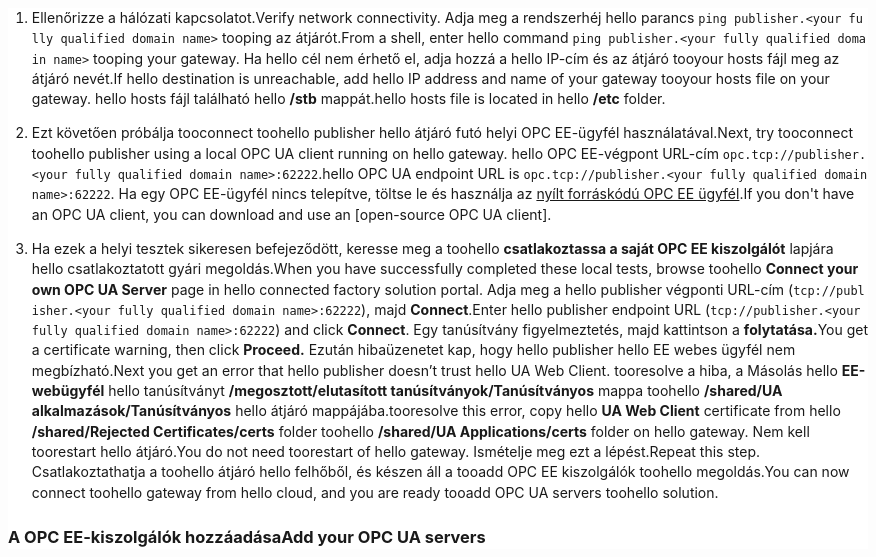 1. <span data-ttu-id="17116-199">Ellenőrizze a hálózati kapcsolatot.</span><span class="sxs-lookup"><span data-stu-id="17116-199">Verify network connectivity.</span></span> <span data-ttu-id="17116-200">Adja meg a rendszerhéj hello parancs `ping publisher.<your fully qualified domain name>` tooping az átjárót.</span><span class="sxs-lookup"><span data-stu-id="17116-200">From a shell, enter hello command `ping publisher.<your fully qualified domain name>` tooping your gateway.</span></span> <span data-ttu-id="17116-201">Ha hello cél nem érhető el, adja hozzá a hello IP-cím és az átjáró tooyour hosts fájl meg az átjáró nevét.</span><span class="sxs-lookup"><span data-stu-id="17116-201">If hello destination is unreachable, add hello IP address and name of your gateway tooyour hosts file on your gateway.</span></span> <span data-ttu-id="17116-202">hello hosts fájl található hello **/stb** mappát.</span><span class="sxs-lookup"><span data-stu-id="17116-202">hello hosts file is located in hello **/etc** folder.</span></span>

1. <span data-ttu-id="17116-203">Ezt követően próbálja tooconnect toohello publisher hello átjáró futó helyi OPC EE-ügyfél használatával.</span><span class="sxs-lookup"><span data-stu-id="17116-203">Next, try tooconnect toohello publisher using a local OPC UA client running on hello gateway.</span></span> <span data-ttu-id="17116-204">hello OPC EE-végpont URL-cím `opc.tcp://publisher.<your fully qualified domain name>:62222`.</span><span class="sxs-lookup"><span data-stu-id="17116-204">hello OPC UA endpoint URL is `opc.tcp://publisher.<your fully qualified domain name>:62222`.</span></span> <span data-ttu-id="17116-205">Ha egy OPC EE-ügyfél nincs telepítve, töltse le és használja az [nyílt forráskódú OPC EE ügyfél].</span><span class="sxs-lookup"><span data-stu-id="17116-205">If you don't have an OPC UA client, you can download and use an [open-source OPC UA client].</span></span>

1. <span data-ttu-id="17116-206">Ha ezek a helyi tesztek sikeresen befejeződött, keresse meg a toohello **csatlakoztassa a saját OPC EE kiszolgálót** lapjára hello csatlakoztatott gyári megoldás.</span><span class="sxs-lookup"><span data-stu-id="17116-206">When you have successfully completed these local tests, browse toohello **Connect your own OPC UA Server** page in hello connected factory solution portal.</span></span> <span data-ttu-id="17116-207">Adja meg a hello publisher végponti URL-cím (`tcp://publisher.<your fully qualified domain name>:62222`), majd **Connect**.</span><span class="sxs-lookup"><span data-stu-id="17116-207">Enter hello publisher endpoint URL (`tcp://publisher.<your fully qualified domain name>:62222`) and click **Connect**.</span></span> <span data-ttu-id="17116-208">Egy tanúsítvány figyelmeztetés, majd kattintson a **folytatása.**</span><span class="sxs-lookup"><span data-stu-id="17116-208">You get a certificate warning, then click **Proceed.**</span></span> <span data-ttu-id="17116-209">Ezután hibaüzenetet kap, hogy hello publisher hello EE webes ügyfél nem megbízható.</span><span class="sxs-lookup"><span data-stu-id="17116-209">Next you get an error that hello publisher doesn’t trust hello UA Web Client.</span></span> <span data-ttu-id="17116-210">tooresolve a hiba, a Másolás hello **EE-webügyfél** hello tanúsítványt **/megosztott/elutasított tanúsítványok/Tanúsítványos** mappa toohello **/shared/UA alkalmazások/Tanúsítványos** hello átjáró mappájába.</span><span class="sxs-lookup"><span data-stu-id="17116-210">tooresolve this error, copy hello **UA Web Client** certificate from hello **/shared/Rejected Certificates/certs** folder toohello **/shared/UA Applications/certs** folder on hello gateway.</span></span> <span data-ttu-id="17116-211">Nem kell toorestart hello átjáró.</span><span class="sxs-lookup"><span data-stu-id="17116-211">You do not need toorestart of hello gateway.</span></span> <span data-ttu-id="17116-212">Ismételje meg ezt a lépést.</span><span class="sxs-lookup"><span data-stu-id="17116-212">Repeat this step.</span></span> <span data-ttu-id="17116-213">Csatlakoztathatja a toohello átjáró hello felhőből, és készen áll a tooadd OPC EE kiszolgálók toohello megoldás.</span><span class="sxs-lookup"><span data-stu-id="17116-213">You can now connect toohello gateway from hello cloud, and you are ready tooadd OPC UA servers toohello solution.</span></span>

### <a name="add-your-opc-ua-servers"></a><span data-ttu-id="17116-214">A OPC EE-kiszolgálók hozzáadása</span><span class="sxs-lookup"><span data-stu-id="17116-214">Add your OPC UA servers</span></span>


[img-install-docker]: ./media/iot-suite-connected-factory-gateway-deployment/image1.png
[img-hub-connection]: ./media/iot-suite-connected-factory-gateway-deployment/image2.png
[img-docker-share]: ./media/iot-suite-connected-factory-gateway-deployment/image3.png
[Docker for Windows]: https://www.docker.com/docker-windows
[Azure IoT eszköz katalógus]: https://catalog.azureiotsuite.com/?q=opc
[Azure-portálon]: http://portal.azure.com/
[nyílt forráskódú OPC EE ügyfél]: https://github.com/OPCFoundation/UA-.NETStandardLibrary/tree/master/SampleApplications/Samples/Client.Net4
[Telepítse a Docker]: https://www.docker.com/community-edition#/download
[lnk-walkthrough]: iot-suite-connected-factory-sample-walkthrough.md
[Azure IoT peremhálózati]: https://github.com/Azure/iot-edge
[lnk-publisher-github]: https://github.com/Azure/iot-edge-opc-publisher
[lnk-publisher-docker]: https://hub.docker.com/r/microsoft/iot-gateway-opc-ua
[lnk-proxy-github]: https://github.com/Azure/iot-edge-opc-proxy
[lnk-proxy-docker]: https://hub.docker.com/r/microsoft/iot-gateway-opc-ua-proxy
